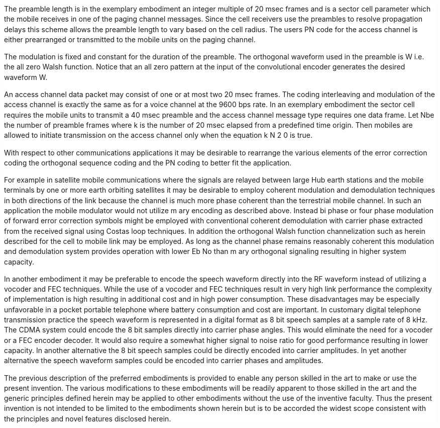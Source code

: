 The preamble length is in the exemplary embodiment an integer multiple of 20 msec frames and is a sector cell parameter which the mobile receives in one of the paging channel messages. Since the cell receivers use the preambles to resolve propagation delays this scheme allows the preamble length to vary based on the cell radius. The users PN code for the access channel is either prearranged or transmitted to the mobile units on the paging channel.

The modulation is fixed and constant for the duration of the preamble. The orthogonal waveform used in the preamble is W i.e. the all zero Walsh function. Notice that an all zero pattern at the input of the convolutional encoder generates the desired waveform W.

An access channel data packet may consist of one or at most two 20 msec frames. The coding interleaving and modulation of the access channel is exactly the same as for a voice channel at the 9600 bps rate. In an exemplary embodiment the sector cell requires the mobile units to transmit a 40 msec preamble and the access channel message type requires one data frame. Let Nbe the number of preamble frames where k is the number of 20 msec elapsed from a predefined time origin. Then mobiles are allowed to initiate transmission on the access channel only when the equation k N 2 0 is true.

With respect to other communications applications it may be desirable to rearrange the various elements of the error correction coding the orthogonal sequence coding and the PN coding to better fit the application.

For example in satellite mobile communications where the signals are relayed between large Hub earth stations and the mobile terminals by one or more earth orbiting satellites it may be desirable to employ coherent modulation and demodulation techniques in both directions of the link because the channel is much more phase coherent than the terrestrial mobile channel. In such an application the mobile modulator would not utilize m ary encoding as described above. Instead bi phase or four phase modulation of forward error correction symbols might be employed with conventional coherent demodulation with carrier phase extracted from the received signal using Costas loop techniques. In addition the orthogonal Walsh function channelization such as herein described for the cell to mobile link may be employed. As long as the channel phase remains reasonably coherent this modulation and demodulation system provides operation with lower Eb No than m ary orthogonal signaling resulting in higher system capacity.

In another embodiment it may be preferable to encode the speech waveform directly into the RF waveform instead of utilizing a vocoder and FEC techniques. While the use of a vocoder and FEC techniques result in very high link performance the complexity of implementation is high resulting in additional cost and in high power consumption. These disadvantages may be especially unfavorable in a pocket portable telephone where battery consumption and cost are important. In customary digital telephone transmission practice the speech waveform is represented in a digital format as 8 bit speech samples at a sample rate of 8 kHz. The CDMA system could encode the 8 bit samples directly into carrier phase angles. This would eliminate the need for a vocoder or a FEC encoder decoder. It would also require a somewhat higher signal to noise ratio for good performance resulting in lower capacity. In another alternative the 8 bit speech samples could be directly encoded into carrier amplitudes. In yet another alternative the speech waveform samples could be encoded into carrier phases and amplitudes.

The previous description of the preferred embodiments is provided to enable any person skilled in the art to make or use the present invention. The various modifications to these embodiments will be readily apparent to those skilled in the art and the generic principles defined herein may be applied to other embodiments without the use of the inventive faculty. Thus the present invention is not intended to be limited to the embodiments shown herein but is to be accorded the widest scope consistent with the principles and novel features disclosed herein.

